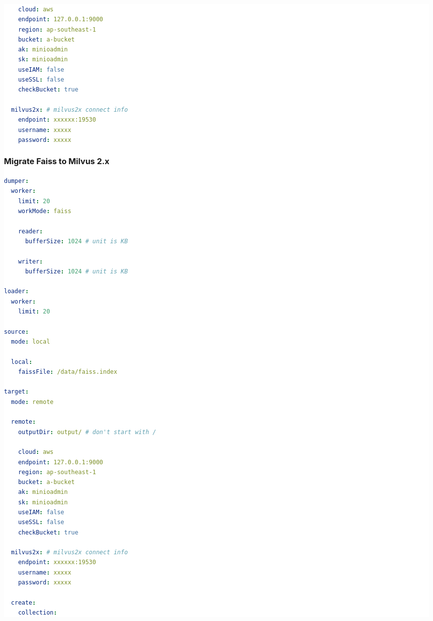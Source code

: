 ```yaml
    cloud: aws
    endpoint: 127.0.0.1:9000
    region: ap-southeast-1
    bucket: a-bucket
    ak: minioadmin
    sk: minioadmin
    useIAM: false
    useSSL: false
    checkBucket: true

  milvus2x: # milvus2x connect info
    endpoint: xxxxxx:19530
    username: xxxxx
    password: xxxxx
```

### Migrate Faiss to Milvus 2.x

```yaml
dumper:
  worker:
    limit: 20
    workMode: faiss

    reader:
      bufferSize: 1024 # unit is KB

    writer:
      bufferSize: 1024 # unit is KB

loader:
  worker:
    limit: 20

source:
  mode: local

  local:
    faissFile: /data/faiss.index

target:
  mode: remote

  remote:
    outputDir: output/ # don't start with /

    cloud: aws
    endpoint: 127.0.0.1:9000
    region: ap-southeast-1
    bucket: a-bucket
    ak: minioadmin
    sk: minioadmin
    useIAM: false
    useSSL: false
    checkBucket: true

  milvus2x: # milvus2x connect info
    endpoint: xxxxxx:19530
    username: xxxxx
    password: xxxxx

  create:
    collection:
```